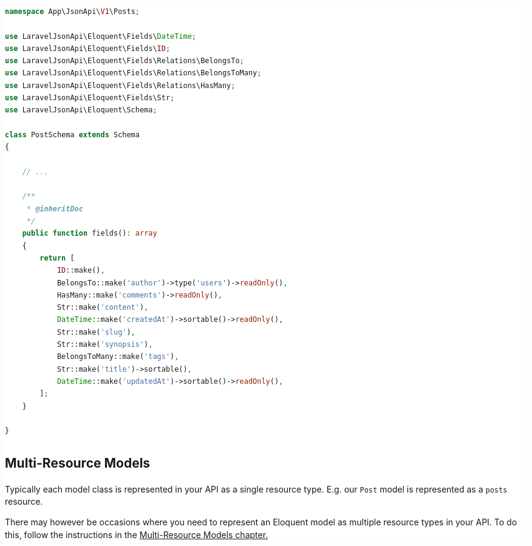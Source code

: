 ```php
namespace App\JsonApi\V1\Posts;

use LaravelJsonApi\Eloquent\Fields\DateTime;
use LaravelJsonApi\Eloquent\Fields\ID;
use LaravelJsonApi\Eloquent\Fields\Relations\BelongsTo;
use LaravelJsonApi\Eloquent\Fields\Relations\BelongsToMany;
use LaravelJsonApi\Eloquent\Fields\Relations\HasMany;
use LaravelJsonApi\Eloquent\Fields\Str;
use LaravelJsonApi\Eloquent\Schema;

class PostSchema extends Schema
{

    // ...

    /**
     * @inheritDoc
     */
    public function fields(): array
    {
        return [
            ID::make(),
            BelongsTo::make('author')->type('users')->readOnly(),
            HasMany::make('comments')->readOnly(),
            Str::make('content'),
            DateTime::make('createdAt')->sortable()->readOnly(),
            Str::make('slug'),
            Str::make('synopsis'),
            BelongsToMany::make('tags'),
            Str::make('title')->sortable(),
            DateTime::make('updatedAt')->sortable()->readOnly(),
        ];
    }

}
```

## Multi-Resource Models

Typically each model class is represented in your API as a single resource type.
E.g. our `Post` model is represented as a `posts` resource.

There may however be occasions where you need to represent an Eloquent model as
multiple resource types in your API. To do this, follow the instructions in
the [Multi-Resource Models chapter.](../digging-deeper/proxies.md)
